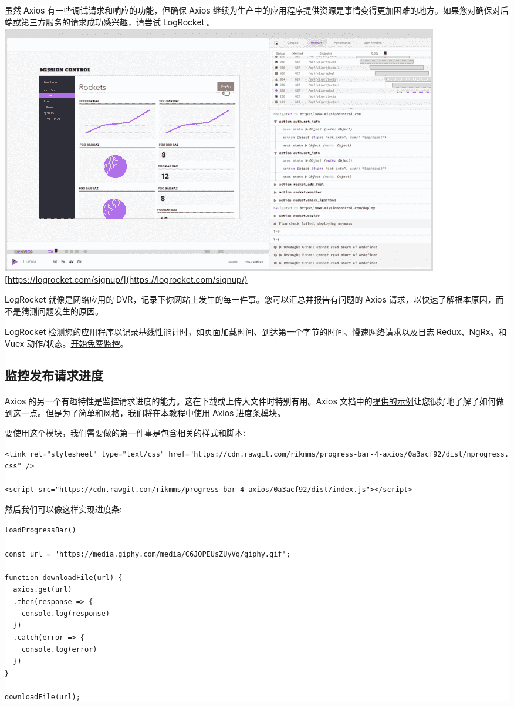 虽然 Axios 有一些调试请求和响应的功能，但确保 Axios 继续为生产中的应用程序提供资源是事情变得更加困难的地方。如果您对确保对后端或第三方服务的请求成功感兴趣，请尝试 LogRocket 。[![LogRocket Dashboard Free Trial Banner.](img/f192ef9cfab47722774e3bf35f48d117.png)](https://logrocket.com/signup/)[https://logrocket.com/signup/](https://logrocket.com/signup/)

LogRocket 就像是网络应用的 DVR，记录下你网站上发生的每一件事。您可以汇总并报告有问题的 Axios 请求，以快速了解根本原因，而不是猜测问题发生的原因。

LogRocket 检测您的应用程序以记录基线性能计时，如页面加载时间、到达第一个字节的时间、慢速网络请求以及日志 Redux、NgRx。和 Vuex 动作/状态。[开始免费监控](https://logrocket.com/signup/)。

## 监控发布请求进度

Axios 的另一个有趣特性是监控请求进度的能力。这在下载或上传大文件时特别有用。Axios 文档中的[提供的示例](https://github.com/axios/axios/blob/master/examples/upload/index.html)让您很好地了解了如何做到这一点。但是为了简单和风格，我们将在本教程中使用 [Axios 进度条](https://github.com/rikmms/progress-bar-4-axios/)模块。

要使用这个模块，我们需要做的第一件事是包含相关的样式和脚本:

```
<link rel="stylesheet" type="text/css" href="https://cdn.rawgit.com/rikmms/progress-bar-4-axios/0a3acf92/dist/nprogress.css" />

<script src="https://cdn.rawgit.com/rikmms/progress-bar-4-axios/0a3acf92/dist/index.js"></script>
```

然后我们可以像这样实现进度条:

```
loadProgressBar()

const url = 'https://media.giphy.com/media/C6JQPEUsZUyVq/giphy.gif';

function downloadFile(url) {
  axios.get(url)
  .then(response => {
    console.log(response)
  })
  .catch(error => {
    console.log(error)
  })
}

downloadFile(url);
```
